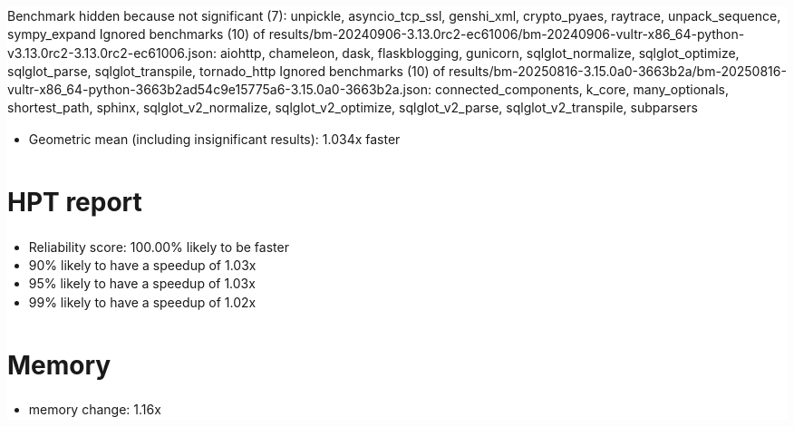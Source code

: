 Benchmark hidden because not significant (7): unpickle, asyncio_tcp_ssl, genshi_xml, crypto_pyaes, raytrace, unpack_sequence, sympy_expand
Ignored benchmarks (10) of results/bm-20240906-3.13.0rc2-ec61006/bm-20240906-vultr-x86_64-python-v3.13.0rc2-3.13.0rc2-ec61006.json: aiohttp, chameleon, dask, flaskblogging, gunicorn, sqlglot_normalize, sqlglot_optimize, sqlglot_parse, sqlglot_transpile, tornado_http
Ignored benchmarks (10) of results/bm-20250816-3.15.0a0-3663b2a/bm-20250816-vultr-x86_64-python-3663b2ad54c9e15775a6-3.15.0a0-3663b2a.json: connected_components, k_core, many_optionals, shortest_path, sphinx, sqlglot_v2_normalize, sqlglot_v2_optimize, sqlglot_v2_parse, sqlglot_v2_transpile, subparsers

- Geometric mean (including insignificant results): 1.034x faster

# HPT report

- Reliability score: 100.00% likely to be faster
- 90% likely to have a speedup of 1.03x
- 95% likely to have a speedup of 1.03x
- 99% likely to have a speedup of 1.02x

# Memory
- memory change: 1.16x